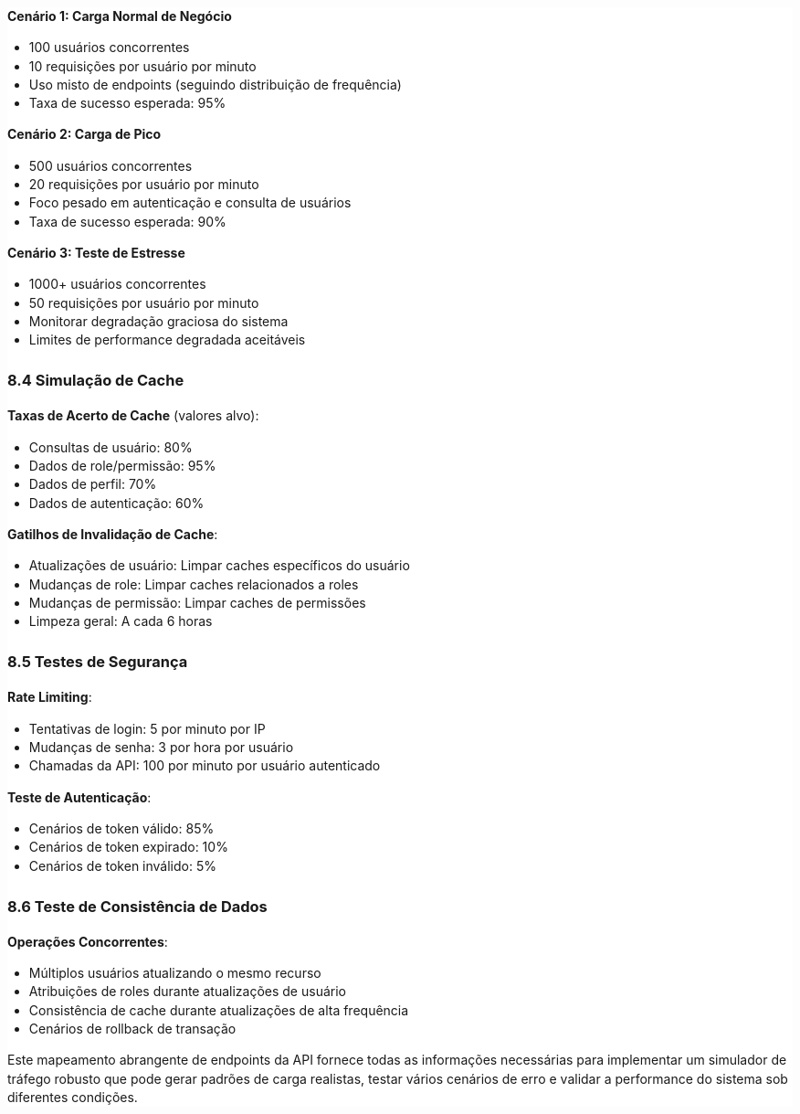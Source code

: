 **Cenário 1: Carga Normal de Negócio**
- 100 usuários concorrentes
- 10 requisições por usuário por minuto
- Uso misto de endpoints (seguindo distribuição de frequência)
- Taxa de sucesso esperada: 95%

**Cenário 2: Carga de Pico**
- 500 usuários concorrentes
- 20 requisições por usuário por minuto
- Foco pesado em autenticação e consulta de usuários
- Taxa de sucesso esperada: 90%

**Cenário 3: Teste de Estresse**
- 1000+ usuários concorrentes
- 50 requisições por usuário por minuto
- Monitorar degradação graciosa do sistema
- Limites de performance degradada aceitáveis

### 8.4 Simulação de Cache

**Taxas de Acerto de Cache** (valores alvo):
- Consultas de usuário: 80%
- Dados de role/permissão: 95%
- Dados de perfil: 70%
- Dados de autenticação: 60%

**Gatilhos de Invalidação de Cache**:
- Atualizações de usuário: Limpar caches específicos do usuário
- Mudanças de role: Limpar caches relacionados a roles
- Mudanças de permissão: Limpar caches de permissões
- Limpeza geral: A cada 6 horas

### 8.5 Testes de Segurança

**Rate Limiting**:
- Tentativas de login: 5 por minuto por IP
- Mudanças de senha: 3 por hora por usuário
- Chamadas da API: 100 por minuto por usuário autenticado

**Teste de Autenticação**:
- Cenários de token válido: 85%
- Cenários de token expirado: 10%
- Cenários de token inválido: 5%

### 8.6 Teste de Consistência de Dados

**Operações Concorrentes**:
- Múltiplos usuários atualizando o mesmo recurso
- Atribuições de roles durante atualizações de usuário
- Consistência de cache durante atualizações de alta frequência
- Cenários de rollback de transação

Este mapeamento abrangente de endpoints da API fornece todas as informações necessárias para implementar um simulador de tráfego robusto que pode gerar padrões de carga realistas, testar vários cenários de erro e validar a performance do sistema sob diferentes condições.